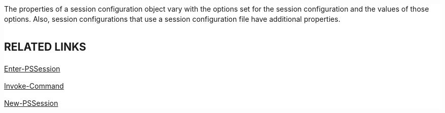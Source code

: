 The properties of a session configuration object vary with the options set for the session
configuration and the values of those options. Also, session configurations that use a session
configuration file have additional properties.

## RELATED LINKS

[Enter-PSSession](Enter-PSSession.md)

[Invoke-Command](Invoke-Command.md)

[New-PSSession](New-PSSession.md)
